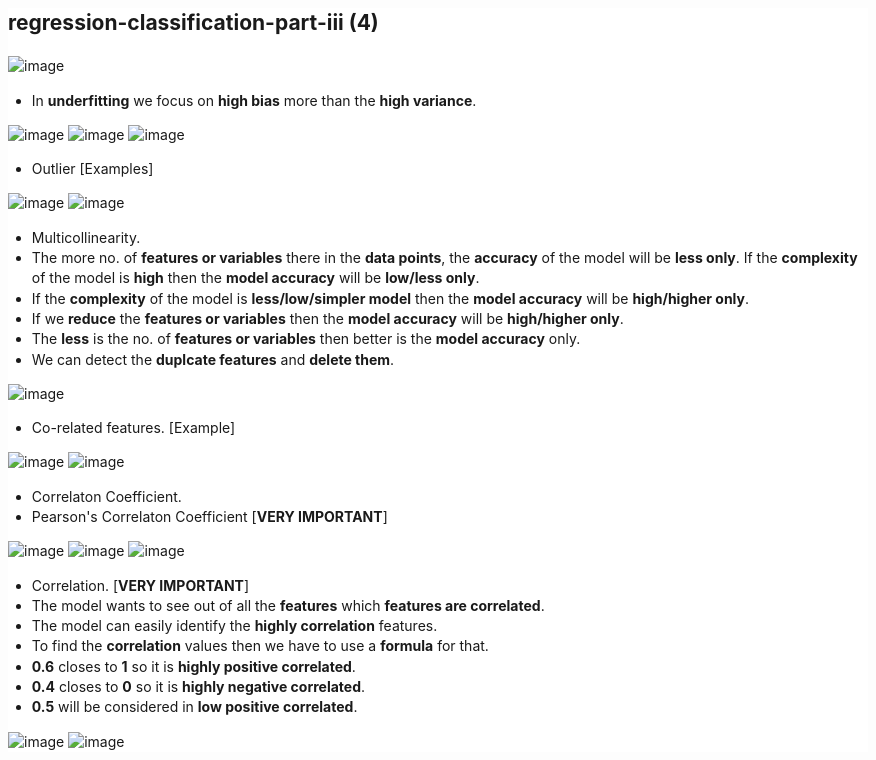 ## regression-classification-part-iii (4)

![image](https://github.com/arghanath007/Data-Structure-and-Algorithms/assets/54589605/2878900e-f064-4639-821c-399ec1c38140)

* In **underfitting** we focus on **high bias** more than the **high variance**.

![image](https://github.com/arghanath007/Data-Structure-and-Algorithms/assets/54589605/fe5936d4-5899-4c5d-b727-e619a22eb5af)
![image](https://github.com/arghanath007/Data-Structure-and-Algorithms/assets/54589605/82e0c812-bda6-4323-80fc-8026c10ef3b5)
![image](https://github.com/arghanath007/Data-Structure-and-Algorithms/assets/54589605/43da1641-b94e-4119-b924-267445629543)

* Outlier [Examples]

![image](https://github.com/arghanath007/Data-Structure-and-Algorithms/assets/54589605/1ca70cb9-e3e8-44e7-af58-7a29a08ccc8b)
![image](https://github.com/arghanath007/Data-Structure-and-Algorithms/assets/54589605/18f1b2eb-e837-43fc-92c2-d1f51e587141)

* Multicollinearity.
* The more no. of **features or variables** there in the **data points**, the **accuracy** of the model will be **less only**. If the **complexity** of the model is **high** then the **model accuracy** will be **low/less only**.
* If the **complexity** of the model is **less/low/simpler model** then the **model accuracy** will be **high/higher only**.
* If we **reduce** the **features or variables** then the **model accuracy** will be **high/higher only**.
* The **less** is the no. of **features or variables** then better is the **model accuracy** only.
* We can detect the **duplcate features** and **delete them**.

![image](https://github.com/arghanath007/Data-Structure-and-Algorithms/assets/54589605/d38f67ec-98a5-435c-b737-de3e3cd1c721)

* Co-related features. [Example]

![image](https://github.com/arghanath007/Data-Structure-and-Algorithms/assets/54589605/bc82f6c3-fce3-48f8-829c-491b3b78ea14)
![image](https://github.com/arghanath007/Data-Structure-and-Algorithms/assets/54589605/1de2809c-a7fb-401f-a032-3f361fbe09fd)

* Correlaton Coefficient.
* Pearson's Correlaton Coefficient [**VERY IMPORTANT**]

![image](https://github.com/arghanath007/Data-Structure-and-Algorithms/assets/54589605/bca884eb-956a-4926-8b59-0846eb5262ca)
![image](https://github.com/arghanath007/Data-Structure-and-Algorithms/assets/54589605/30213b02-26ab-4325-acd6-6403ed3cec46)
![image](https://github.com/arghanath007/Data-Structure-and-Algorithms/assets/54589605/32bb553b-86ef-464e-a5d4-e845e060c467)

* Correlation. [**VERY IMPORTANT**]
* The model wants to see out of all the **features** which **features are correlated**.
* The model can easily identify the **highly correlation** features.
* To find the **correlation** values then we have to use a **formula** for that.
* **0.6** closes to **1** so it is **highly positive correlated**.
* **0.4** closes to **0** so it is **highly negative correlated**.
* **0.5** will be considered in **low positive correlated**.

![image](https://github.com/arghanath007/Data-Structure-and-Algorithms/assets/54589605/e6398c7d-13b0-4c8e-8d59-557f2f698bf3)
![image](https://github.com/arghanath007/Data-Structure-and-Algorithms/assets/54589605/d39d9c82-0443-4ed2-af76-e511e3543850)
